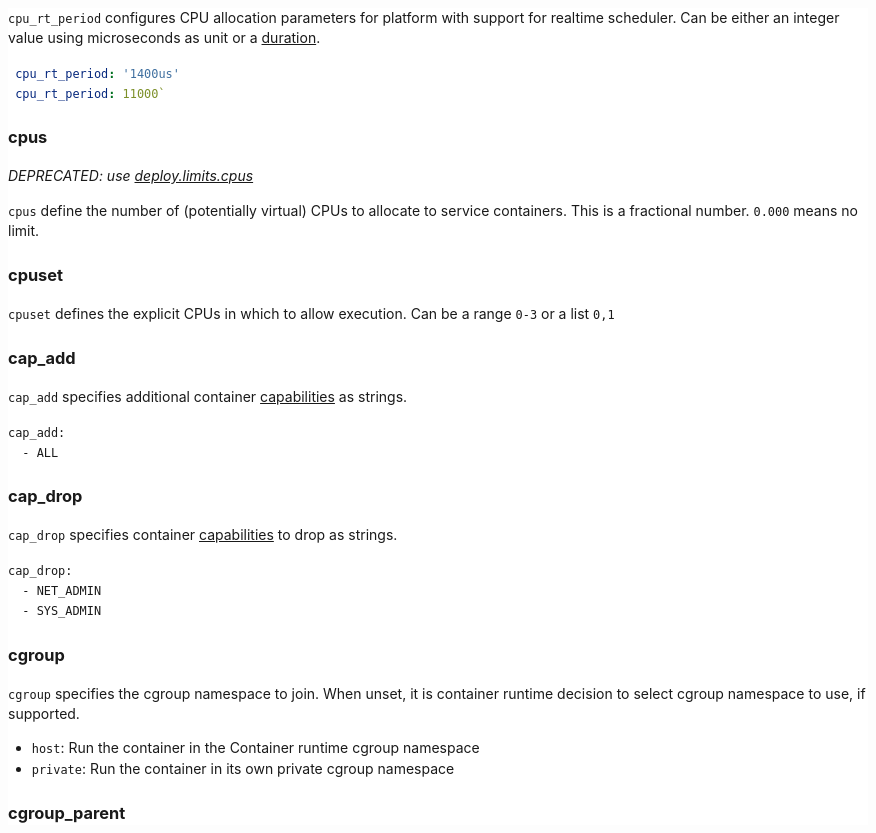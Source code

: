 `cpu_rt_period` configures CPU allocation parameters for platform with support for realtime scheduler. Can be either
an integer value using microseconds as unit or a [duration](11-extension.md#specifying-durations).

```yml
 cpu_rt_period: '1400us'
 cpu_rt_period: 11000`
```

### cpus

_DEPRECATED: use [deploy.limits.cpus](deploy.md#cpus)_

`cpus` define the number of (potentially virtual) CPUs to allocate to service containers. This is a fractional number.
`0.000` means no limit.

### cpuset

`cpuset` defines the explicit CPUs in which to allow execution. Can be a range `0-3` or a list `0,1`


### cap_add

`cap_add` specifies additional container [capabilities](http://man7.org/linux/man-pages/man7/capabilities.7.html)
as strings.

```
cap_add:
  - ALL
```

### cap_drop

`cap_drop` specifies container [capabilities](http://man7.org/linux/man-pages/man7/capabilities.7.html) to drop
as strings.

```
cap_drop:
  - NET_ADMIN
  - SYS_ADMIN
```

### cgroup

`cgroup` specifies the cgroup namespace to join. When unset, it is container runtime decision to
select cgroup namespace to use, if supported.

- `host`: Run the container in the Container runtime cgroup namespace
- `private`: Run the container in its own private cgroup namespace

### cgroup_parent
